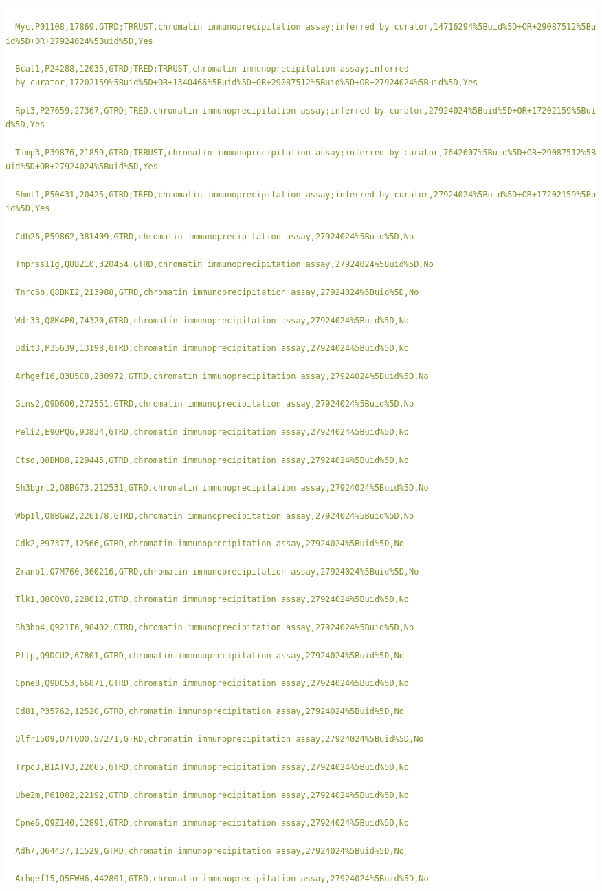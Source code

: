 ```yaml

  Myc,P01108,17869,GTRD;TRRUST,chromatin immunoprecipitation assay;inferred by curator,14716294%5Buid%5D+OR+29087512%5Buid%5D+OR+27924024%5Buid%5D,Yes

  Bcat1,P24288,12035,GTRD;TRED;TRRUST,chromatin immunoprecipitation assay;inferred
  by curator,17202159%5Buid%5D+OR+1340466%5Buid%5D+OR+29087512%5Buid%5D+OR+27924024%5Buid%5D,Yes

  Rpl3,P27659,27367,GTRD;TRED,chromatin immunoprecipitation assay;inferred by curator,27924024%5Buid%5D+OR+17202159%5Buid%5D,Yes

  Timp3,P39876,21859,GTRD;TRRUST,chromatin immunoprecipitation assay;inferred by curator,7642607%5Buid%5D+OR+29087512%5Buid%5D+OR+27924024%5Buid%5D,Yes

  Shmt1,P50431,20425,GTRD;TRED,chromatin immunoprecipitation assay;inferred by curator,27924024%5Buid%5D+OR+17202159%5Buid%5D,Yes

  Cdh26,P59862,381409,GTRD,chromatin immunoprecipitation assay,27924024%5Buid%5D,No

  Tmprss11g,Q8BZ10,320454,GTRD,chromatin immunoprecipitation assay,27924024%5Buid%5D,No

  Tnrc6b,Q8BKI2,213988,GTRD,chromatin immunoprecipitation assay,27924024%5Buid%5D,No

  Wdr33,Q8K4P0,74320,GTRD,chromatin immunoprecipitation assay,27924024%5Buid%5D,No

  Ddit3,P35639,13198,GTRD,chromatin immunoprecipitation assay,27924024%5Buid%5D,No

  Arhgef16,Q3U5C8,230972,GTRD,chromatin immunoprecipitation assay,27924024%5Buid%5D,No

  Gins2,Q9D600,272551,GTRD,chromatin immunoprecipitation assay,27924024%5Buid%5D,No

  Peli2,E9QPQ6,93834,GTRD,chromatin immunoprecipitation assay,27924024%5Buid%5D,No

  Ctso,Q8BM88,229445,GTRD,chromatin immunoprecipitation assay,27924024%5Buid%5D,No

  Sh3bgrl2,Q8BG73,212531,GTRD,chromatin immunoprecipitation assay,27924024%5Buid%5D,No

  Wbp1l,Q8BGW2,226178,GTRD,chromatin immunoprecipitation assay,27924024%5Buid%5D,No

  Cdk2,P97377,12566,GTRD,chromatin immunoprecipitation assay,27924024%5Buid%5D,No

  Zranb1,Q7M760,360216,GTRD,chromatin immunoprecipitation assay,27924024%5Buid%5D,No

  Tlk1,Q8C0V0,228012,GTRD,chromatin immunoprecipitation assay,27924024%5Buid%5D,No

  Sh3bp4,Q921I6,98402,GTRD,chromatin immunoprecipitation assay,27924024%5Buid%5D,No

  Pllp,Q9DCU2,67801,GTRD,chromatin immunoprecipitation assay,27924024%5Buid%5D,No

  Cpne8,Q9DC53,66871,GTRD,chromatin immunoprecipitation assay,27924024%5Buid%5D,No

  Cd81,P35762,12520,GTRD,chromatin immunoprecipitation assay,27924024%5Buid%5D,No

  Olfr1509,Q7TQQ0,57271,GTRD,chromatin immunoprecipitation assay,27924024%5Buid%5D,No

  Trpc3,B1ATV3,22065,GTRD,chromatin immunoprecipitation assay,27924024%5Buid%5D,No

  Ube2m,P61082,22192,GTRD,chromatin immunoprecipitation assay,27924024%5Buid%5D,No

  Cpne6,Q9Z140,12891,GTRD,chromatin immunoprecipitation assay,27924024%5Buid%5D,No

  Adh7,Q64437,11529,GTRD,chromatin immunoprecipitation assay,27924024%5Buid%5D,No

  Arhgef15,Q5FWH6,442801,GTRD,chromatin immunoprecipitation assay,27924024%5Buid%5D,No
```